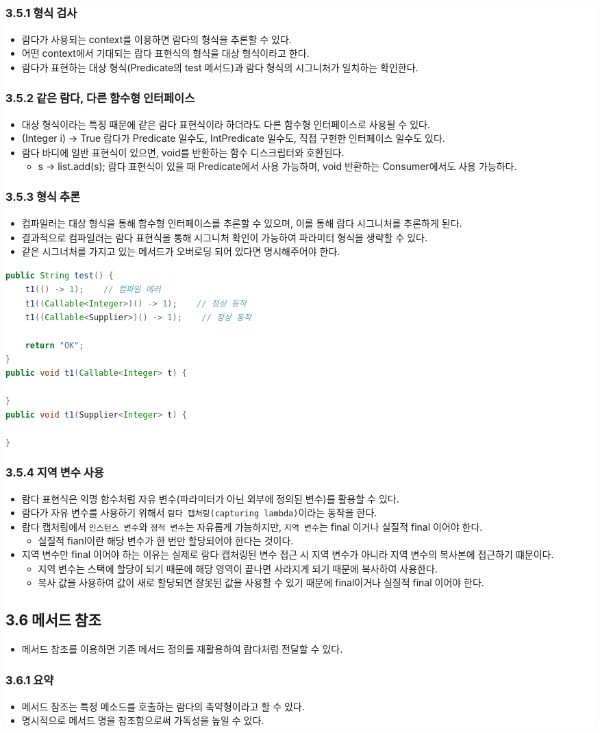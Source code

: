 ### 3.5.1 형식 검사

- 람다가 사용되는 context를 이용하면 람다의 형식을 추론할 수 있다.
- 어떤 context에서 기대되는 람다 표현식의 형식을 대상 형식이라고 한다.
- 람다가 표현하는 대상 형식(Predicate<T>의 test 메서드)과 람다 형식의 시그니처가 일치하는 확인한다.

### 3.5.2 같은 람다, 다른 함수형 인터페이스

- 대상 형식이라는 특징 때문에 같은 람다 표현식이라 하더라도 다른 함수형 인터페이스로 사용될 수 있다.
- (Integer i) -> True 람다가 Predicate<Integer> 일수도, IntPredicate 일수도, 직접 구현한 인터페이스 일수도 있다.
- 람다 바디에 일반 표현식이 있으면, void를 반환하는 함수 디스크립터와 호환된다.
  - s -> list.add(s); 람다 표현식이 있을 때 Predicate에서 사용 가능하며, void 반환하는 Consumer에서도 사용 가능하다.

### 3.5.3 형식 추론

- 컴파일러는 대상 형식을 통해 함수형 인터페이스를 추론할 수 있으며, 이를 통해 람다 시그니처를 추론하게 된다.
- 결과적으로 컴파일러는 람다 표현식을 통해 시그니처 확인이 가능하여 파라미터 형식을 생략할 수 있다.
- 같은 시그너처를 가지고 있는 메서드가 오버로딩 되어 있다면 명시해주어야 한다.

```java
public String test() {
    t1(() -> 1);    // 컴파일 에러
    t1((Callable<Integer>)() -> 1);    // 정상 동작
    t1((Callable<Supplier>)() -> 1);    // 정상 동작
    
    return "OK";
}
public void t1(Callable<Integer> t) {
    
}
public void t1(Supplier<Integer> t) {
    
}
```

### 3.5.4 지역 변수 사용

- 람다 표현식은 익명 함수처럼 자유 변수(파라미터가 아닌 외부에 정의된 변수)를 활용할 수 있다.
- 람다가 자유 변수를 사용하기 위해서 `람다 캡처링(capturing lambda)`이라는 동작을 한다.
- 람다 캡처링에서 `인스턴스 변수`와 `정적 변수`는 자유롭게 가능하지만, `지역 변수`는 final 이거나 실질적 final 이어야 한다.
  - 실질적 fianl이란 해당 변수가 한 번만 할당되어야 한다는 것이다.
- 지역 변수만 final 이어야 하는 이유는 실제로 람다 캡처링된 변수 접근 시 지역 변수가 아니라 지역 변수의 복사본에 접근하기 떄문이다.
  - 지역 변수는 스택에 할당이 되기 때문에 해당 영역이 끝나면 사라지게 되기 때문에 복사하여 사용한다.
  - 복사 값을 사용하여 값이 새로 할당되면 잘못된 값을 사용할 수 있기 때문에 final이거나 실질적 final 이어야 한다.

## 3.6 메서드 참조

- 메서드 참조를 이용하면 기존 메서드 정의를 재활용하여 람다처럼 전달할 수 있다.

### 3.6.1 요약

- 메서드 참조는 특정 메소드를 호출하는 람다의 축약형이라고 할 수 있다.
- 명시적으로 메서드 명을 참조함으로써 가독성을 높일 수 있다.
